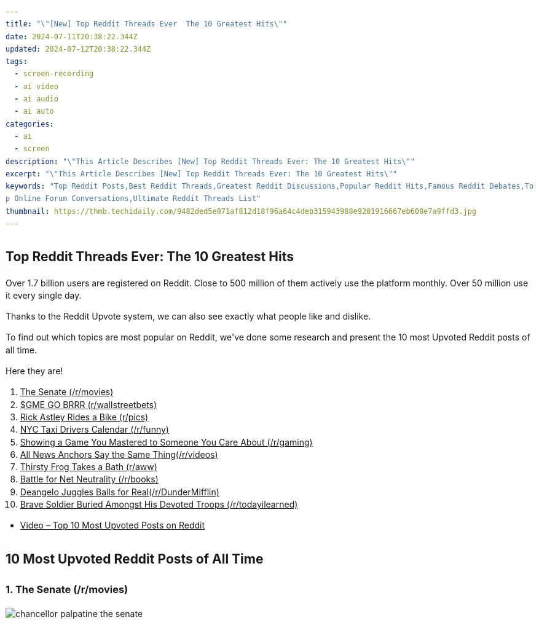 ```yaml
---
title: "\"[New] Top Reddit Threads Ever  The 10 Greatest Hits\""
date: 2024-07-11T20:38:22.344Z
updated: 2024-07-12T20:38:22.344Z
tags: 
  - screen-recording
  - ai video
  - ai audio
  - ai auto
categories: 
  - ai
  - screen
description: "\"This Article Describes [New] Top Reddit Threads Ever: The 10 Greatest Hits\""
excerpt: "\"This Article Describes [New] Top Reddit Threads Ever: The 10 Greatest Hits\""
keywords: "Top Reddit Posts,Best Reddit Threads,Greatest Reddit Discussions,Popular Reddit Hits,Famous Reddit Debates,Top Online Forum Conversations,Ultimate Reddit Threads List"
thumbnail: https://thmb.techidaily.com/9482ded5e871af812d18f96a64c4deb315943988e9201916667eb608e7a9ffd3.jpg
---
```


## Top Reddit Threads Ever: The 10 Greatest Hits

Over 1.7 billion users are registered on Reddit. Close to 500 million of them actively use the platform monthly. Over 50 million use it every single day.

Thanks to the Reddit Upvote system, we can also see exactly what people like and dislike.

To find out which topics are most popular on Reddit, we've done some research and present the 10 most Upvoted Reddit posts of all time.

Here they are!

1. [The Senate (/r/movies)](#part1-1)
2. [$GME GO BRRR (r/wallstreetbets)](#part1-2)
3. [Rick Astley Rides a Bike (r/pics)](#part1-3)
4. [NYC Taxi Drivers Calendar (/r/funny)](#part1-4)
5. [Showing a Game You Mastered to Someone You Care About (/r/gaming)](#part1-5)
6. [All News Anchors Say the Same Thing(/r/videos)](#part1-6)
7. [Thirsty Frog Takes a Bath (r/aww)](#part1-7)
8. [Battle for Net Neutrality (/r/books)](#part1-8)
9. [Deangelo Juggles Balls for Real(/r/DunderMifflin)](#part1-9)
10. [Brave Soldier Buried Amongst His Devoted Troops (/r/todayilearned)](#part1-10)

* [Video – Top 10 Most Upvoted Posts on Reddit](#part2)

## 10 Most Upvoted Reddit Posts of All Time

### 1\. The Senate (/r/movies)

![chancellor palpatine the senate](https://images.wondershare.com/filmora/article-images/2023/01/the-senate.png)
